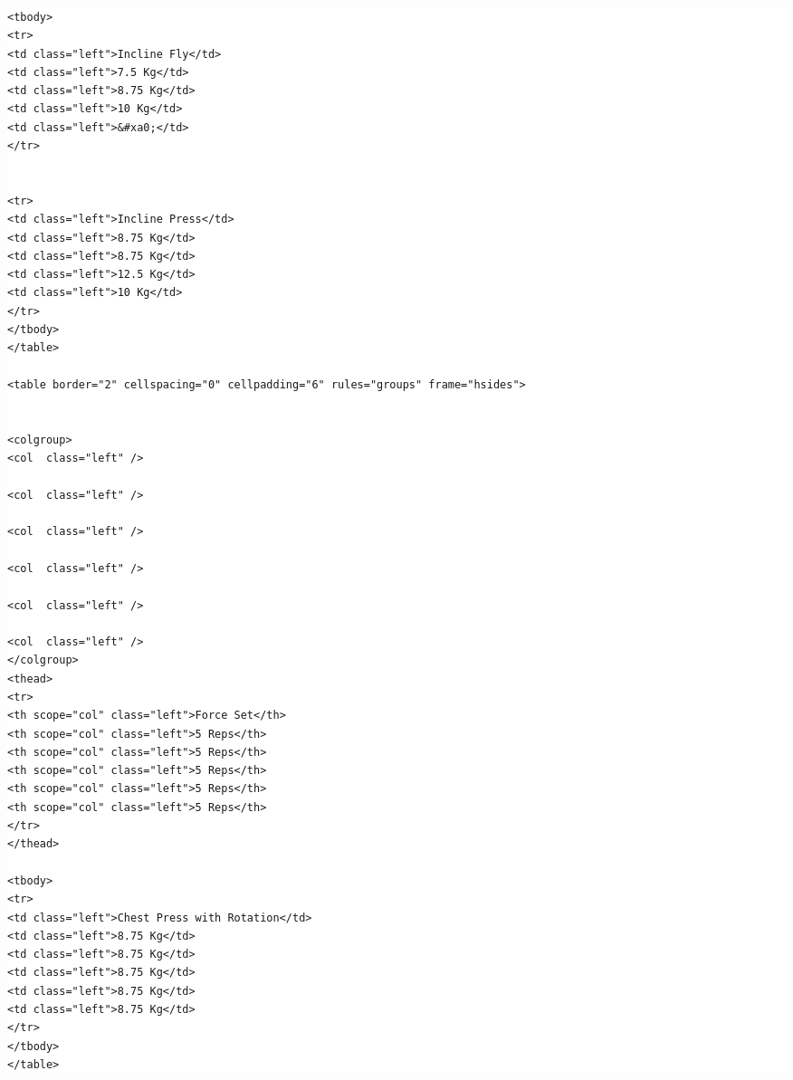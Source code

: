     <tbody>
    <tr>
    <td class="left">Incline Fly</td>
    <td class="left">7.5 Kg</td>
    <td class="left">8.75 Kg</td>
    <td class="left">10 Kg</td>
    <td class="left">&#xa0;</td>
    </tr>
    
    
    <tr>
    <td class="left">Incline Press</td>
    <td class="left">8.75 Kg</td>
    <td class="left">8.75 Kg</td>
    <td class="left">12.5 Kg</td>
    <td class="left">10 Kg</td>
    </tr>
    </tbody>
    </table>
    
    <table border="2" cellspacing="0" cellpadding="6" rules="groups" frame="hsides">
    
    
    <colgroup>
    <col  class="left" />
    
    <col  class="left" />
    
    <col  class="left" />
    
    <col  class="left" />
    
    <col  class="left" />
    
    <col  class="left" />
    </colgroup>
    <thead>
    <tr>
    <th scope="col" class="left">Force Set</th>
    <th scope="col" class="left">5 Reps</th>
    <th scope="col" class="left">5 Reps</th>
    <th scope="col" class="left">5 Reps</th>
    <th scope="col" class="left">5 Reps</th>
    <th scope="col" class="left">5 Reps</th>
    </tr>
    </thead>
    
    <tbody>
    <tr>
    <td class="left">Chest Press with Rotation</td>
    <td class="left">8.75 Kg</td>
    <td class="left">8.75 Kg</td>
    <td class="left">8.75 Kg</td>
    <td class="left">8.75 Kg</td>
    <td class="left">8.75 Kg</td>
    </tr>
    </tbody>
    </table>
    